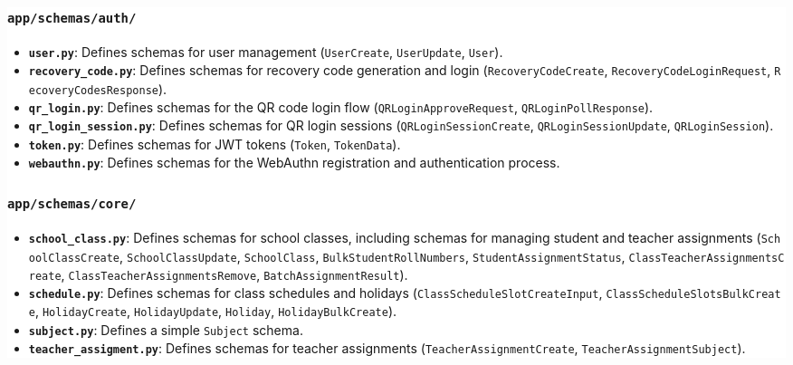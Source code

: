 ### `app/schemas/auth/`

-   **`user.py`**: Defines schemas for user management (`UserCreate`, `UserUpdate`, `User`).
-   **`recovery_code.py`**: Defines schemas for recovery code generation and login (`RecoveryCodeCreate`, `RecoveryCodeLoginRequest`, `RecoveryCodesResponse`).
-   **`qr_login.py`**: Defines schemas for the QR code login flow (`QRLoginApproveRequest`, `QRLoginPollResponse`).
-   **`qr_login_session.py`**: Defines schemas for QR login sessions (`QRLoginSessionCreate`, `QRLoginSessionUpdate`, `QRLoginSession`).
-   **`token.py`**: Defines schemas for JWT tokens (`Token`, `TokenData`).
-   **`webauthn.py`**: Defines schemas for the WebAuthn registration and authentication process.

### `app/schemas/core/`

-   **`school_class.py`**: Defines schemas for school classes, including schemas for managing student and teacher assignments (`SchoolClassCreate`, `SchoolClassUpdate`, `SchoolClass`, `BulkStudentRollNumbers`, `StudentAssignmentStatus`, `ClassTeacherAssignmentsCreate`, `ClassTeacherAssignmentsRemove`, `BatchAssignmentResult`).
-   **`schedule.py`**: Defines schemas for class schedules and holidays (`ClassScheduleSlotCreateInput`, `ClassScheduleSlotsBulkCreate`, `HolidayCreate`, `HolidayUpdate`, `Holiday`, `HolidayBulkCreate`).
-   **`subject.py`**: Defines a simple `Subject` schema.
-   **`teacher_assigment.py`**: Defines schemas for teacher assignments (`TeacherAssignmentCreate`, `TeacherAssignmentSubject`).
